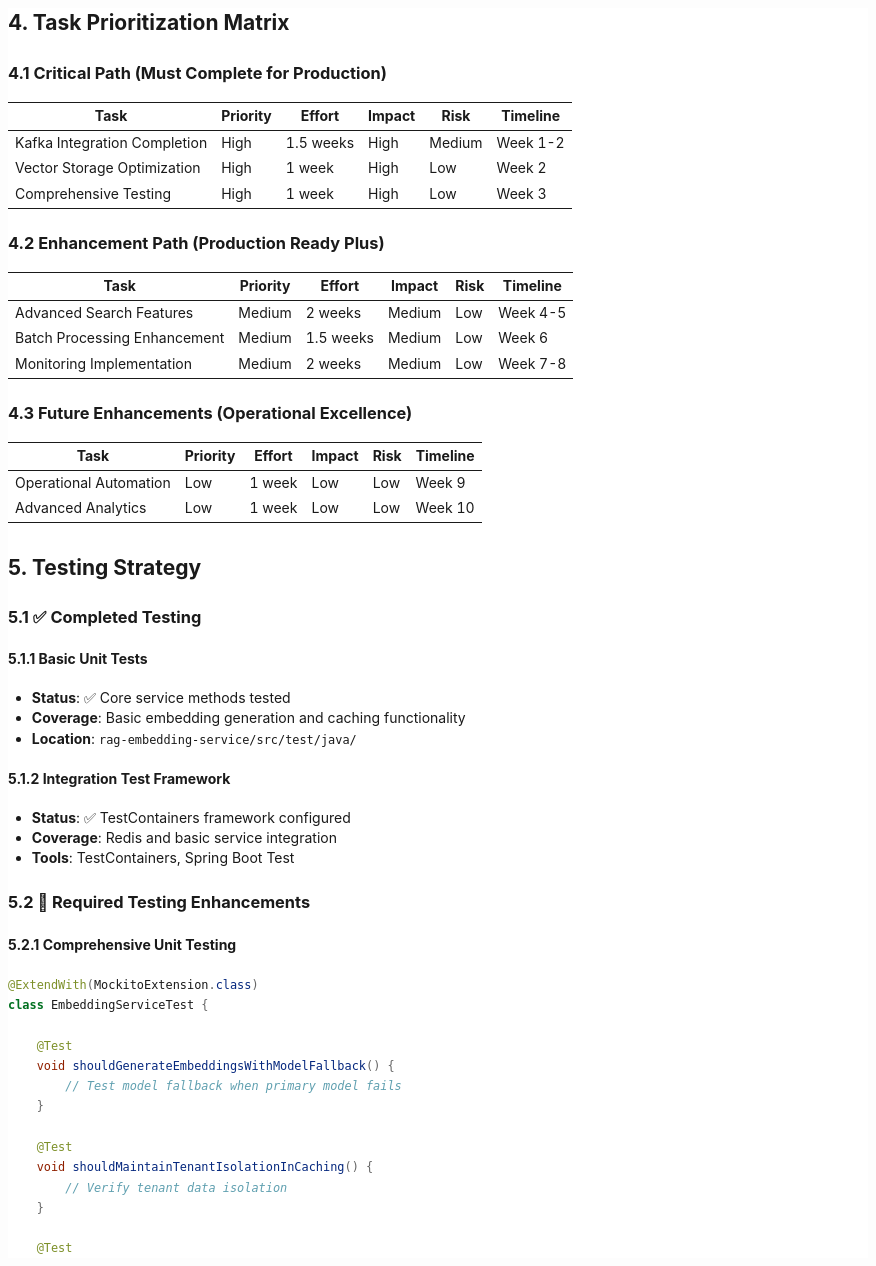 ## 4. Task Prioritization Matrix

### 4.1 Critical Path (Must Complete for Production)

| Task | Priority | Effort | Impact | Risk | Timeline |
|------|----------|--------|---------|------|----------|
| Kafka Integration Completion | High | 1.5 weeks | High | Medium | Week 1-2 |
| Vector Storage Optimization | High | 1 week | High | Low | Week 2 |
| Comprehensive Testing | High | 1 week | High | Low | Week 3 |

### 4.2 Enhancement Path (Production Ready Plus)

| Task | Priority | Effort | Impact | Risk | Timeline |
|------|----------|--------|---------|------|----------|
| Advanced Search Features | Medium | 2 weeks | Medium | Low | Week 4-5 |
| Batch Processing Enhancement | Medium | 1.5 weeks | Medium | Low | Week 6 |
| Monitoring Implementation | Medium | 2 weeks | Medium | Low | Week 7-8 |

### 4.3 Future Enhancements (Operational Excellence)

| Task | Priority | Effort | Impact | Risk | Timeline |
|------|----------|--------|---------|------|----------|
| Operational Automation | Low | 1 week | Low | Low | Week 9 |
| Advanced Analytics | Low | 1 week | Low | Low | Week 10 |

## 5. Testing Strategy

### 5.1 ✅ Completed Testing

#### 5.1.1 Basic Unit Tests
- **Status**: ✅ Core service methods tested
- **Coverage**: Basic embedding generation and caching functionality
- **Location**: `rag-embedding-service/src/test/java/`

#### 5.1.2 Integration Test Framework
- **Status**: ✅ TestContainers framework configured
- **Coverage**: Redis and basic service integration
- **Tools**: TestContainers, Spring Boot Test

### 5.2 🔄 Required Testing Enhancements

#### 5.2.1 Comprehensive Unit Testing
```java
@ExtendWith(MockitoExtension.class)
class EmbeddingServiceTest {
    
    @Test
    void shouldGenerateEmbeddingsWithModelFallback() {
        // Test model fallback when primary model fails
    }
    
    @Test
    void shouldMaintainTenantIsolationInCaching() {
        // Verify tenant data isolation
    }
    
    @Test
```